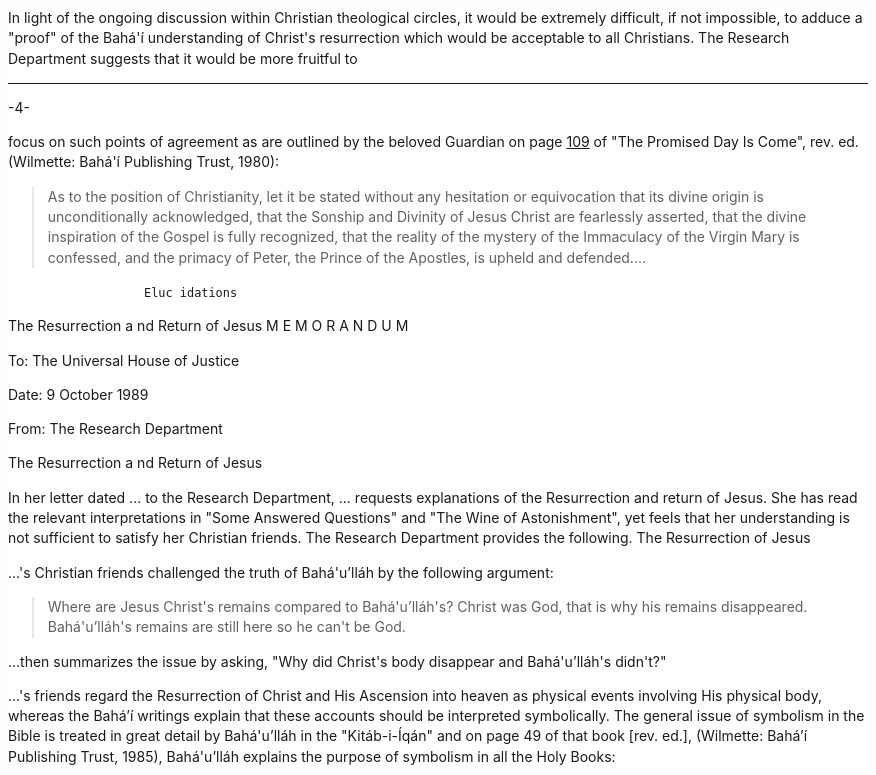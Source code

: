 In light of the ongoing discussion within Christian theological circles, it would be extremely difficult, if not impossible, to adduce a "proof" of the Bahá'í understanding of Christ's resurrection which would be acceptable to all Christians. The Research Department suggests that it would be more fruitful to

* * *

-4-

focus on such points of agreement as are outlined by the beloved Guardian on page [109](http://bahai-library.com/writings/shoghieffendi/pdc/pdicall.html#109) of "The Promised Day Is Come", rev. ed. (Wilmette: Bahá'í Publishing Trust, 1980):

> As to the position of Christianity, let it be stated without any hesitation or equivocation that its divine origin is unconditionally acknowledged, that the Sonship and Divinity of Jesus Christ are fearlessly asserted, that the divine inspiration of the Gospel is fully recognized, that the reality of the mystery of the Immaculacy of the Virgin Mary is confessed, and the primacy of Peter, the Prince of the Apostles, is upheld and defended....


                       Eluc idations
The Resurrection a nd Return of Jesus
M E M O R A N D U M

To: The Universal House of Justice

Date: 9 October 1989

From: The Research Department

The Resurrection a nd Return of Jesus

In her letter dated ... to the Research Department, ... requests
explanations of the Resurrection and return of Jesus. She has
read the relevant interpretations in "Some Answered Questions"
and "The Wine of Astonishment", yet feels that her
understanding is not sufficient to satisfy her Christian friends.
The Research Department provides the following.
The Resurrection of Jesus

...'s Christian friends challenged the truth of Bahá'u’lláh by
the following argument:

> Where are Jesus Christ's remains compared to
> Bahá'u’lláh's? Christ was God, that is why his remains
> disappeared. Bahá'u’lláh's remains are still here so he can't
> be God.

...then summarizes the issue by asking, "Why did Christ's body
disappear and Bahá'u’lláh's didn't?"

...'s friends regard the Resurrection of Christ and His
Ascension into heaven as physical events involving His physical
body, whereas the Bahá’í writings explain that these accounts
should be interpreted symbolically. The general issue of
symbolism in the Bible is treated in great detail by Bahá'u’lláh in
the "Kitáb-i-Íqán" and on page 49 of that book [rev. ed.],
(Wilmette: Bahá’í Publishing Trust, 1985), Bahá'u’lláh explains
the purpose of symbolism in all the Holy Books:
